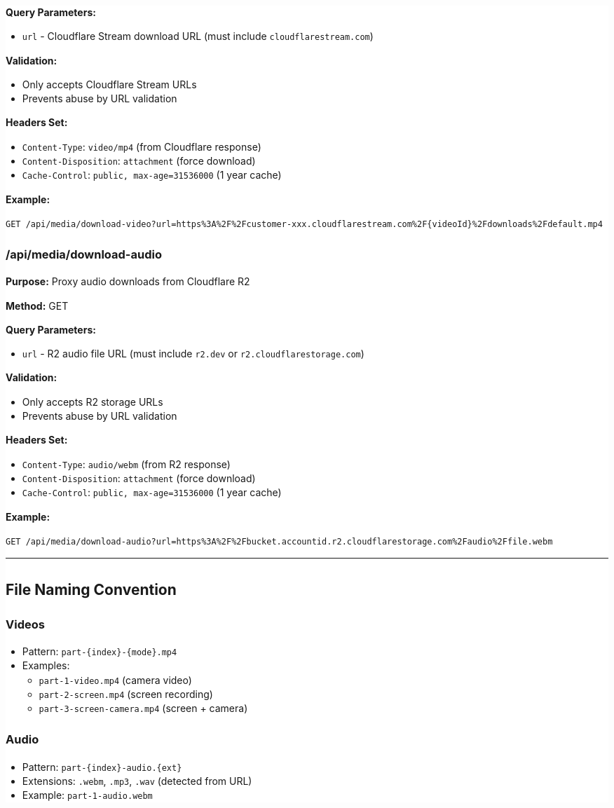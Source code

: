 **Query Parameters:**
- `url` - Cloudflare Stream download URL (must include `cloudflarestream.com`)

**Validation:**
- Only accepts Cloudflare Stream URLs
- Prevents abuse by URL validation

**Headers Set:**
- `Content-Type`: `video/mp4` (from Cloudflare response)
- `Content-Disposition`: `attachment` (force download)
- `Cache-Control`: `public, max-age=31536000` (1 year cache)

**Example:**
```
GET /api/media/download-video?url=https%3A%2F%2Fcustomer-xxx.cloudflarestream.com%2F{videoId}%2Fdownloads%2Fdefault.mp4
```

### /api/media/download-audio

**Purpose:** Proxy audio downloads from Cloudflare R2

**Method:** GET

**Query Parameters:**
- `url` - R2 audio file URL (must include `r2.dev` or `r2.cloudflarestorage.com`)

**Validation:**
- Only accepts R2 storage URLs
- Prevents abuse by URL validation

**Headers Set:**
- `Content-Type`: `audio/webm` (from R2 response)
- `Content-Disposition`: `attachment` (force download)
- `Cache-Control`: `public, max-age=31536000` (1 year cache)

**Example:**
```
GET /api/media/download-audio?url=https%3A%2F%2Fbucket.accountid.r2.cloudflarestorage.com%2Faudio%2Ffile.webm
```

---

## File Naming Convention

### Videos
- Pattern: `part-{index}-{mode}.mp4`
- Examples:
  - `part-1-video.mp4` (camera video)
  - `part-2-screen.mp4` (screen recording)
  - `part-3-screen-camera.mp4` (screen + camera)

### Audio
- Pattern: `part-{index}-audio.{ext}`
- Extensions: `.webm`, `.mp3`, `.wav` (detected from URL)
- Example: `part-1-audio.webm`
